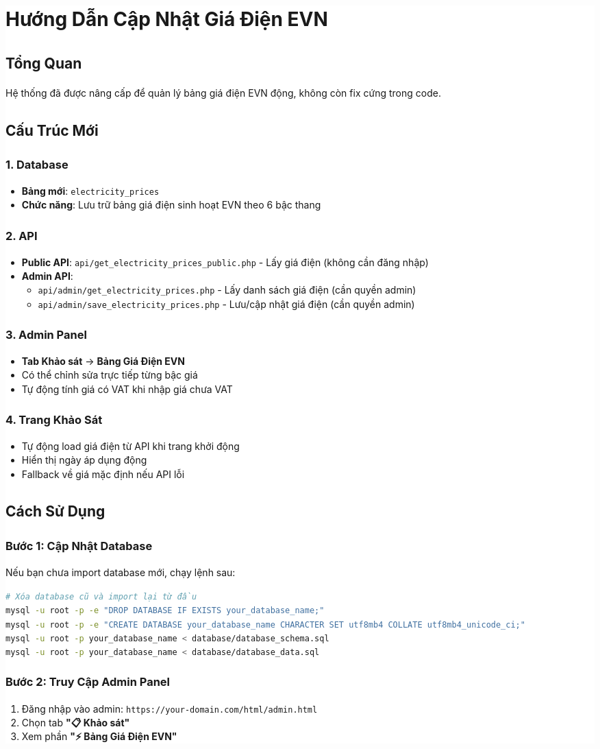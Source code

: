# Hướng Dẫn Cập Nhật Giá Điện EVN

## Tổng Quan

Hệ thống đã được nâng cấp để quản lý bảng giá điện EVN động, không còn fix cứng trong code.

## Cấu Trúc Mới

### 1. Database
- **Bảng mới**: `electricity_prices` 
- **Chức năng**: Lưu trữ bảng giá điện sinh hoạt EVN theo 6 bậc thang

### 2. API
- **Public API**: `api/get_electricity_prices_public.php` - Lấy giá điện (không cần đăng nhập)
- **Admin API**: 
  - `api/admin/get_electricity_prices.php` - Lấy danh sách giá điện (cần quyền admin)
  - `api/admin/save_electricity_prices.php` - Lưu/cập nhật giá điện (cần quyền admin)

### 3. Admin Panel
- **Tab Khảo sát** → **Bảng Giá Điện EVN**
- Có thể chỉnh sửa trực tiếp từng bậc giá
- Tự động tính giá có VAT khi nhập giá chưa VAT

### 4. Trang Khảo Sát
- Tự động load giá điện từ API khi trang khởi động
- Hiển thị ngày áp dụng động
- Fallback về giá mặc định nếu API lỗi

## Cách Sử Dụng

### Bước 1: Cập Nhật Database

Nếu bạn chưa import database mới, chạy lệnh sau:

```bash
# Xóa database cũ và import lại từ đầu
mysql -u root -p -e "DROP DATABASE IF EXISTS your_database_name;"
mysql -u root -p -e "CREATE DATABASE your_database_name CHARACTER SET utf8mb4 COLLATE utf8mb4_unicode_ci;"
mysql -u root -p your_database_name < database/database_schema.sql
mysql -u root -p your_database_name < database/database_data.sql
```

### Bước 2: Truy Cập Admin Panel

1. Đăng nhập vào admin: `https://your-domain.com/html/admin.html`
2. Chọn tab **"📋 Khảo sát"**
3. Xem phần **"⚡ Bảng Giá Điện EVN"**
